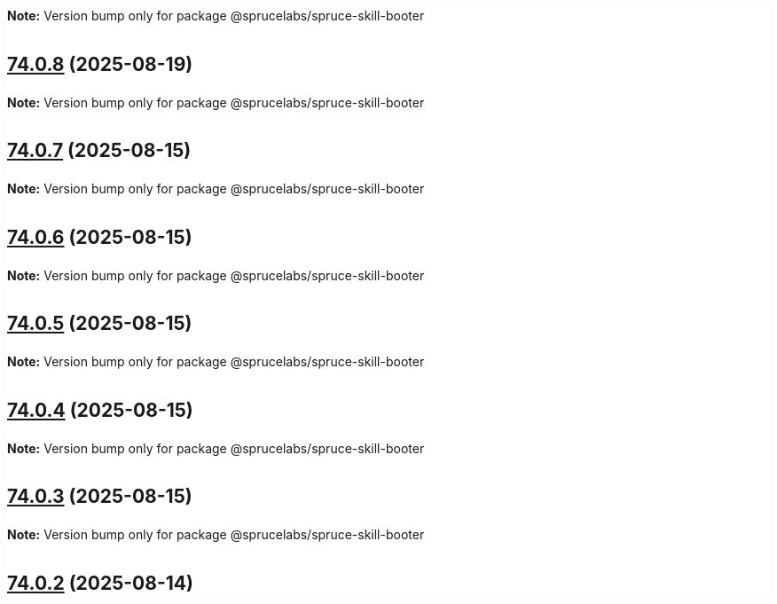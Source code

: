 **Note:** Version bump only for package @sprucelabs/spruce-skill-booter





## [74.0.8](https://github.com/sprucelabsai-community/spruce-features-workspace/compare/v74.0.7...v74.0.8) (2025-08-19)

**Note:** Version bump only for package @sprucelabs/spruce-skill-booter





## [74.0.7](https://github.com/sprucelabsai-community/spruce-features-workspace/compare/v74.0.6...v74.0.7) (2025-08-15)

**Note:** Version bump only for package @sprucelabs/spruce-skill-booter





## [74.0.6](https://github.com/sprucelabsai-community/spruce-features-workspace/compare/v74.0.5...v74.0.6) (2025-08-15)

**Note:** Version bump only for package @sprucelabs/spruce-skill-booter





## [74.0.5](https://github.com/sprucelabsai-community/spruce-features-workspace/compare/v74.0.4...v74.0.5) (2025-08-15)

**Note:** Version bump only for package @sprucelabs/spruce-skill-booter





## [74.0.4](https://github.com/sprucelabsai-community/spruce-features-workspace/compare/v74.0.3...v74.0.4) (2025-08-15)

**Note:** Version bump only for package @sprucelabs/spruce-skill-booter





## [74.0.3](https://github.com/sprucelabsai-community/spruce-features-workspace/compare/v74.0.2...v74.0.3) (2025-08-15)

**Note:** Version bump only for package @sprucelabs/spruce-skill-booter





## [74.0.2](https://github.com/sprucelabsai-community/spruce-features-workspace/compare/v74.0.1...v74.0.2) (2025-08-14)
